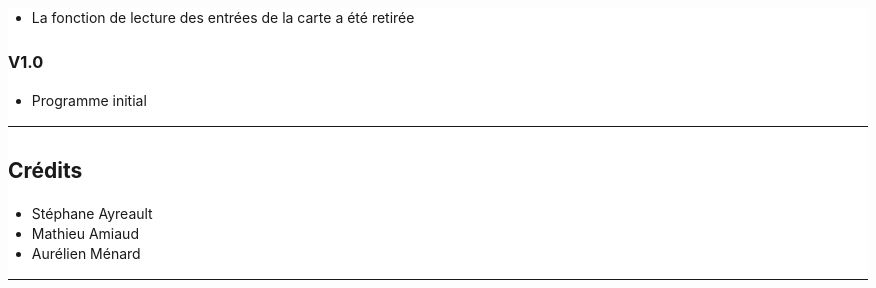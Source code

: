 - La fonction de lecture des entrées de la carte a été retirée

### V1.0
- Programme initial
***

## Crédits
- Stéphane Ayreault
- Mathieu Amiaud
- Aurélien Ménard
***

